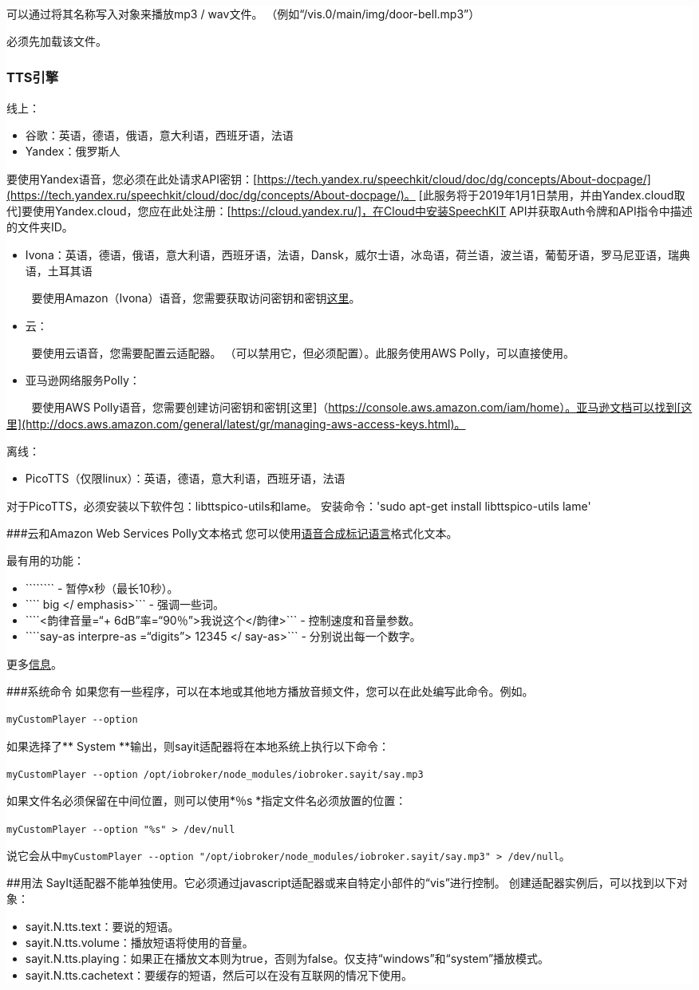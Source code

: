 可以通过将其名称写入对象来播放mp3 / wav文件。 （例如“/vis.0/main/img/door-bell.mp3”）

必须先加载该文件。

### TTS引擎
线上：

 - 谷歌：英语，德语，俄语，意大利语，西班牙语，法语
 -  Yandex：俄罗斯人

要使用Yandex语音，您必须在此处请求API密钥：[https://tech.yandex.ru/speechkit/cloud/doc/dg/concepts/About-docpage/](https://tech.yandex.ru/speechkit/cloud/doc/dg/concepts/About-docpage/)。 [此服务将于2019年1月1日禁用，并由Yandex.cloud取代]要使用Yandex.cloud，您应在此处注册：[https://cloud.yandex.ru/]，在Cloud中安装SpeechKIT API并获取Auth令牌和API指令中描述的文件夹ID。

 -  Ivona：英语，德语，俄语，意大利语，西班牙语，法语，Dansk，威尔士语，冰岛语，荷兰语，波兰语，葡萄牙语，罗马尼亚语，瑞典语，土耳其语

        要使用Amazon（Ivona）语音，您需要获取访问密钥和密钥[这里](http://www.ivona.com/us/for-business/speech-cloud/)。

- 云：

        要使用云语音，您需要配置云适配器。 （可以禁用它，但必须配置）。此服务使用AWS Polly，可以直接使用。

 - 亚马逊网络服务Polly：

        要使用AWS Polly语音，您需要创建访问密钥和密钥[这里]（https://console.aws.amazon.com/iam/home）。亚马逊文档可以找到[这里](http://docs.aws.amazon.com/general/latest/gr/managing-aws-access-keys.html)。

离线：

 -  PicoTTS（仅限linux）：英语，德语，意大利语，西班牙语，法语

对于PicoTTS，必须安装以下软件包：libttspico-utils和lame。
安装命令：'sudo apt-get install libttspico-utils lame'

###云和Amazon Web Services Polly文本格式
您可以使用[语音合成标记语言](http://docs.aws.amazon.com/polly/latest/dg/ssml.html)格式化文本。

最有用的功能：

 - `````<break time =“3s”/>``` - 暂停x秒（最长10秒）。
 - ````<emphasis> big </ emphasis>``` - 强调一些词。
 - ````<韵律音量=“+ 6dB”率=“90％”>我说这个</韵律>``` - 控制速度和音量参数。
 - ````say-as interpre-as =“digits”> 12345 </ say-as>``` - 分别说出每一个数字。

更多[信息](https://developer.amazon.com/public/solutions/alexa/alexa-skills-kit/docs/speech-synthesis-markup-language-ssml-reference)。

###系统命令
如果您有一些程序，可以在本地或其他地方播放音频文件，您可以在此处编写此命令。例如。

```myCustomPlayer --option```

如果选择了** System **输出，则sayit适配器将在本地系统上执行以下命令：

```myCustomPlayer --option /opt/iobroker/node_modules/iobroker.sayit/say.mp3```

如果文件名必须保留在中间位置，则可以使用*％s *指定文件名必须放置的位置：

```myCustomPlayer --option "%s" > /dev/null```

说它会从中```myCustomPlayer --option "/opt/iobroker/node_modules/iobroker.sayit/say.mp3" > /dev/null```。

##用法
SayIt适配器不能单独使用。它必须通过javascript适配器或来自特定小部件的“vis”进行控制。
创建适配器实例后，可以找到以下对象：

 -  sayit.N.tts.text：要说的短语。
 -  sayit.N.tts.volume：播放短语将使用的音量。
 -  sayit.N.tts.playing：如果正在播放文本则为true，否则为false。仅支持“windows”和“system”播放模式。
 -  sayit.N.tts.cachetext：要缓存的短语，然后可以在没有互联网的情况下使用。

```